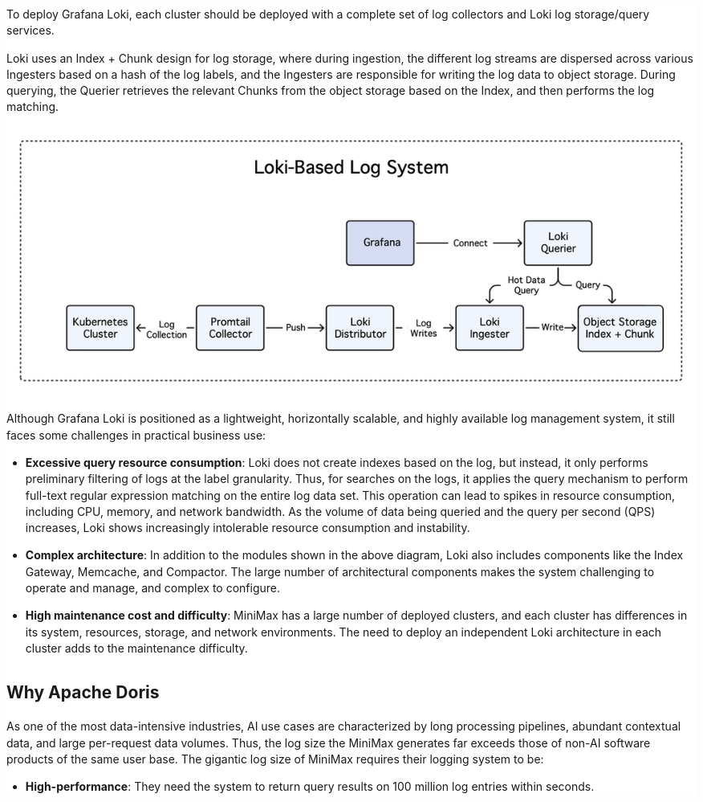 To deploy Grafana Loki, each cluster should be deployed with a complete set of log collectors and Loki log storage/query services. 

Loki uses an Index + Chunk design for log storage, where during ingestion, the different log streams are dispersed across various Ingesters based on a hash of the log labels, and the Ingesters are responsible for writing the log data to object storage. During querying, the Querier retrieves the relevant Chunks from the object storage based on the Index, and then performs the log matching.

![The old Grafana Loki-based logging system](/images/the-old-grafana-Loki-based-logging-system.png)

Although Grafana Loki is positioned as a lightweight, horizontally scalable, and highly available log management system, it still faces some challenges in practical business use:

- **Excessive query resource consumption**: Loki does not create indexes based on the log, but instead, it only performs preliminary filtering of logs at the label granularity. Thus, for searches on the logs, it applies the query mechanism to perform full-text regular expression matching on the entire log data set. This operation can lead to spikes in resource consumption, including CPU, memory, and network bandwidth. As the volume of data being queried and the query per second (QPS) increases, Loki shows increasingly intolerable resource consumption and instability.

- **Complex architecture**: In addition to the modules shown in the above diagram, Loki also includes components like the Index Gateway, Memcache, and Compactor. The large number of architectural components makes the system challenging to operate and manage, and complex to configure.

- **High maintenance cost and difficulty**: MiniMax has a large number of deployed clusters, and each cluster has differences in its system, resources, storage, and network environments. The need to deploy an independent Loki architecture in each cluster adds to the maintenance difficulty.

## Why Apache Doris

As one of the most data-intensive industries, AI use cases are characterized by long processing pipelines, abundant contextual data, and large per-request data volumes. Thus, the log size the MiniMax generates far exceeds those of non-AI software products of the same user base. The gigantic log size of MiniMax requires their logging system to be:

- **High-performance**: They need the system to return query results on 100 million log entries within seconds.
